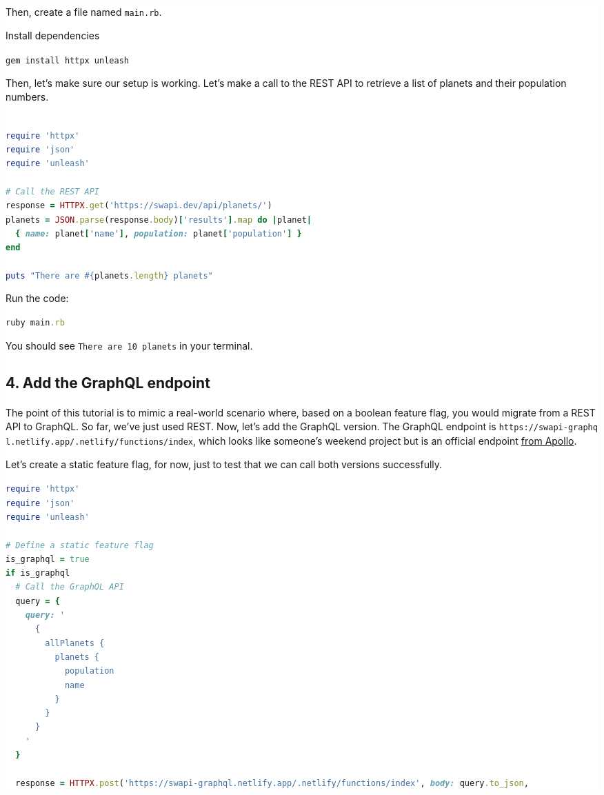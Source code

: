 Then, create a file named `main.rb`.

Install dependencies

```sh
gem install httpx unleash
```

Then, let’s make sure our setup is working. Let’s make a call to the REST API to retrieve a list of planets and their population numbers.

```ruby

require 'httpx'
require 'json'
require 'unleash'

# Call the REST API
response = HTTPX.get('https://swapi.dev/api/planets/')
planets = JSON.parse(response.body)['results'].map do |planet|
  { name: planet['name'], population: planet['population'] }
end

puts "There are #{planets.length} planets"
```

Run the code:

```ruby
ruby main.rb
```

You should see `There are 10 planets` in your terminal.

## 4. Add the GraphQL endpoint

The point of this tutorial is to mimic a real-world scenario where, based on a boolean feature flag, you would migrate from a REST API to GraphQL. So far, we’ve just used REST. Now, let’s add the GraphQL version. The GraphQL endpoint is `https://swapi-graphql.netlify.app/.netlify/functions/index`, which looks like someone’s weekend project but is an official endpoint [from Apollo](http://graphql.org/swapi-graphql).

Let’s create a static feature flag, for now, just to test that we can call both versions successfully.

```ruby
require 'httpx'
require 'json'
require 'unleash'

# Define a static feature flag
is_graphql = true
if is_graphql
  # Call the GraphQL API
  query = {
    query: '
      {
        allPlanets {
          planets {
            population
            name
          }
        }
      }
    '
  }

  response = HTTPX.post('https://swapi-graphql.netlify.app/.netlify/functions/index', body: query.to_json,
```